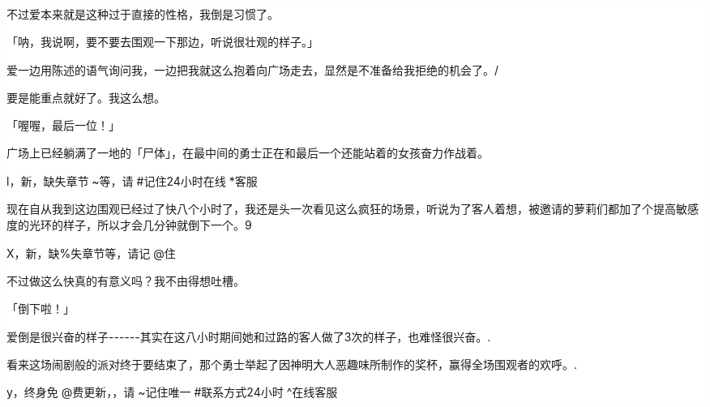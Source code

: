 



不过爱本来就是这种过于直接的性格，我倒是习惯了。





「呐，我说啊，要不要去围观一下那边，听说很壮观的样子。」





爱一边用陈述的语气询问我，一边把我就这么抱着向广场走去，显然是不准备给我拒绝的机会了。/





要是能重点就好了。我这么想。









「喔喔，最后一位！」



广场上已经躺满了一地的「尸体」，在最中间的勇士正在和最后一个还能站着的女孩奋力作战着。





l，新，缺失章节 ~等，请 #记住24小时在线 *客服



现在自从我到这边围观已经过了快八个小时了，我还是头一次看见这么疯狂的场景，听说为了客人着想，被邀请的萝莉们都加了个提高敏感度的光环的样子，所以才会几分钟就倒下一个。9

X，新，缺%失章节等，请记 @住







不过做这么快真的有意义吗？我不由得想吐槽。



「倒下啦！」



爱倒是很兴奋的样子------其实在这八小时期间她和过路的客人做了3次的样子，也难怪很兴奋。.







看来这场闹剧般的派对终于要结束了，那个勇士举起了因神明大人恶趣味所制作的奖杯，赢得全场围观者的欢呼。.





y，终身免 @费更新，，请 ~记住唯一 #联系方式24小时 ^在线客服

